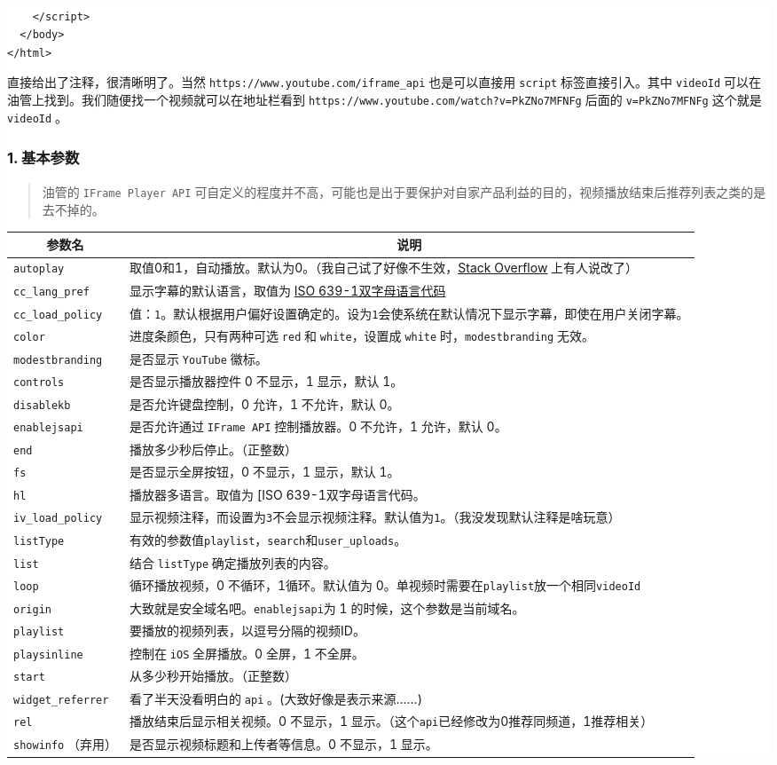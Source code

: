 ```
    </script>
  </body>
</html>
```

直接给出了注释，很清晰明了。当然 `https://www.youtube.com/iframe_api` 也是可以直接用 `script` 标签直接引入。其中 `videoId` 可以在油管上找到。我们随便找一个视频就可以在地址栏看到 `https://www.youtube.com/watch?v=PkZNo7MFNFg` 后面的 `v=PkZNo7MFNFg` 这个就是 `videoId` 。

### 1. 基本参数

> 油管的 `IFrame Player API` 可自定义的程度并不高，可能也是出于要保护对自家产品利益的目的，视频播放结束后推荐列表之类的是去不掉的。

| 参数名              | 说明                                                         |
| ------------------- | ------------------------------------------------------------ |
| `autoplay`          | 取值0和1，自动播放。默认为0。（我自己试了好像不生效，[Stack Overflow](https://stackoverflow.com/questions/40685142/youtube-autoplay-not-working) 上有人说改了） |
| `cc_lang_pref`      | 显示字幕的默认语言，取值为 [ISO 639-1双字母语言代码](http://www.loc.gov/standards/iso639-2/php/code_list.php) |
| `cc_load_policy`    | 值：`1`。默认根据用户偏好设置确定的。设为`1`会使系统在默认情况下显示字幕，即使在用户关闭字幕。 |
| `color`             | 进度条颜色，只有两种可选 `red` 和 `white`，设置成 `white` 时，`modestbranding` 无效。 |
| `modestbranding`    | 是否显示 `YouTube` 徽标。                                    |
| `controls`          | 是否显示播放器控件 0 不显示，1 显示，默认 1。                |
| `disablekb`         | 是否允许键盘控制，0 允许，1 不允许，默认 0。                 |
| `enablejsapi`       | 是否允许通过 `IFrame API` 控制播放器。0 不允许，1 允许，默认 0。 |
| `end`               | 播放多少秒后停止。（正整数）                                 |
| `fs`                | 是否显示全屏按钮，0 不显示，1 显示，默认 1。                 |
| `hl`                | 播放器多语言。取值为 [ISO 639-1双字母语言代码。              |
| `iv_load_policy`    | 显示视频注释，而设置为`3`不会显示视频注释。默认值为`1`。（我没发现默认注释是啥玩意） |
| `listType`          | 有效的参数值`playlist`，`search`和`user_uploads`。           |
| `list`              | 结合 `listType` 确定播放列表的内容。                         |
| `loop`              | 循环播放视频，0 不循环，1循环。默认值为 0。单视频时需要在`playlist`放一个相同`videoId` |
| `origin`            | 大致就是安全域名吧。`enablejsapi`为 1 的时候，这个参数是当前域名。 |
| `playlist`          | 要播放的视频列表，以逗号分隔的视频ID。                       |
| `playsinline`       | 控制在 `iOS` 全屏播放。0 全屏，1 不全屏。                    |
| `start`             | 从多少秒开始播放。（正整数）                                 |
| `widget_referrer`   | 看了半天没看明白的 `api` 。(大致好像是表示来源……)            |
| `rel`               | 播放结束后显示相关视频。0 不显示，1 显示。（这个`api`已经修改为0推荐同频道，1推荐相关） |
| `showinfo` （弃用） | 是否显示视频标题和上传者等信息。0 不显示，1 显示。           |
